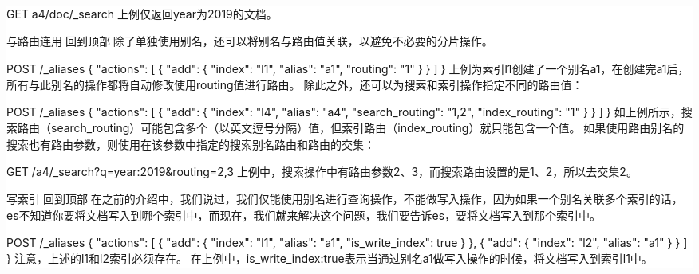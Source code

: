 GET a4/doc/_search
上例仅返回year为2019的文档。

与路由连用
回到顶部
除了单独使用别名，还可以将别名与路由值关联，以避免不必要的分片操作。

POST /_aliases
{
  "actions": [
    {
      "add": {
        "index": "l1",
        "alias": "a1",
        "routing": "1"
      }
    }
  ]
}
上例为索引l1创建了一个别名a1，在创建完a1后，所有与此别名的操作都将自动修改使用routing值进行路由。
除此之外，还可以为搜索和索引操作指定不同的路由值：

POST /_aliases
{
  "actions": [
    {
      "add": {
        "index": "l4",
        "alias": "a4",
        "search_routing": "1,2",
        "index_routing": "1"
      }
    }
  ]
}
如上例所示，搜索路由（search_routing）可能包含多个（以英文逗号分隔）值，但索引路由（index_routing）就只能包含一个值。
如果使用路由别名的搜索也有路由参数，则使用在该参数中指定的搜索别名路由和路由的交集：

GET /a4/_search?q=year:2019&routing=2,3
上例中，搜索操作中有路由参数2、3，而搜索路由设置的是1、2，所以去交集2。

写索引
回到顶部
在之前的介绍中，我们说过，我们仅能使用别名进行查询操作，不能做写入操作，因为如果一个别名关联多个索引的话，es不知道你要将文档写入到哪个索引中，而现在，我们就来解决这个问题，我们要告诉es，要将文档写入到那个索引中。

POST /_aliases
{
  "actions": [
    {
      "add": {
        "index": "l1",
        "alias": "a1",
        "is_write_index": true
      }
    },
    {
      "add": {
        "index": "l2",
        "alias": "a1"
      }
    }
  ]
}
注意，上述的l1和l2索引必须存在。
在上例中，is_write_index:true表示当通过别名a1做写入操作的时候，将文档写入到索引l1中。
